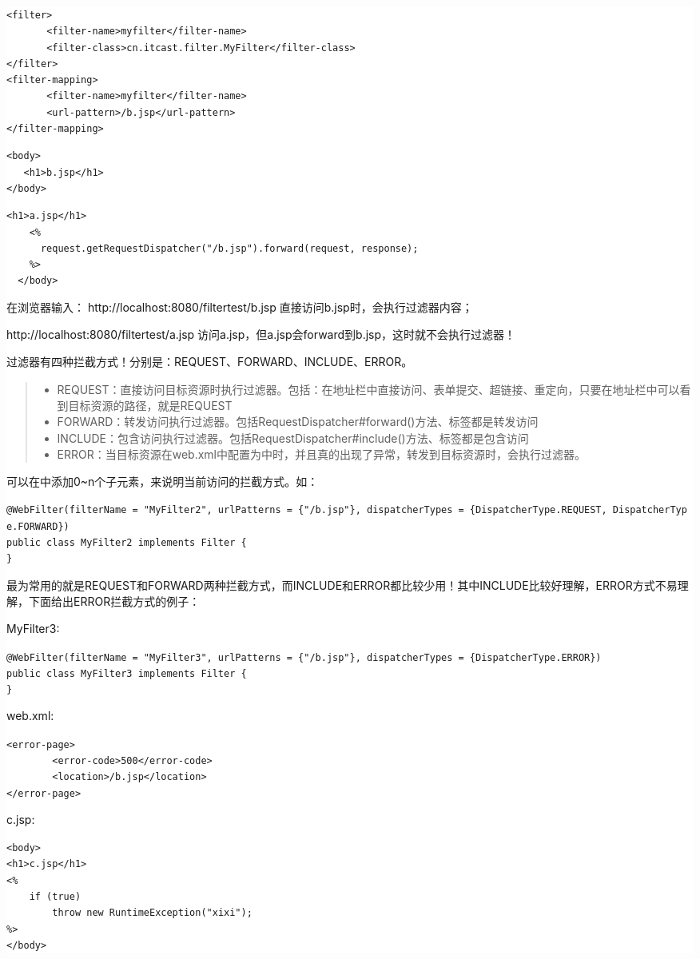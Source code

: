 ```
<filter>
       <filter-name>myfilter</filter-name>
       <filter-class>cn.itcast.filter.MyFilter</filter-class>
</filter>
<filter-mapping>
       <filter-name>myfilter</filter-name>
       <url-pattern>/b.jsp</url-pattern>
</filter-mapping>
```
```
<body>
   <h1>b.jsp</h1>
</body>
```
```
<h1>a.jsp</h1>
    <%
      request.getRequestDispatcher("/b.jsp").forward(request, response);
    %>
  </body>
```

在浏览器输入：
http://localhost:8080/filtertest/b.jsp 直接访问b.jsp时，会执行过滤器内容；

http://localhost:8080/filtertest/a.jsp 访问a.jsp，但a.jsp会forward到b.jsp，这时就不会执行过滤器！

过滤器有四种拦截方式！分别是：REQUEST、FORWARD、INCLUDE、ERROR。

> * REQUEST：直接访问目标资源时执行过滤器。包括：在地址栏中直接访问、表单提交、超链接、重定向，只要在地址栏中可以看到目标资源的路径，就是REQUEST
> * FORWARD：转发访问执行过滤器。包括RequestDispatcher#forward()方法、标签都是转发访问
> * INCLUDE：包含访问执行过滤器。包括RequestDispatcher#include()方法、标签都是包含访问
> * ERROR：当目标资源在web.xml中配置为中时，并且真的出现了异常，转发到目标资源时，会执行过滤器。

可以在中添加0~n个子元素，来说明当前访问的拦截方式。如：
```
@WebFilter(filterName = "MyFilter2", urlPatterns = {"/b.jsp"}, dispatcherTypes = {DispatcherType.REQUEST, DispatcherType.FORWARD})
public class MyFilter2 implements Filter {
}
```

最为常用的就是REQUEST和FORWARD两种拦截方式，而INCLUDE和ERROR都比较少用！其中INCLUDE比较好理解，ERROR方式不易理解，下面给出ERROR拦截方式的例子：

MyFilter3:
```
@WebFilter(filterName = "MyFilter3", urlPatterns = {"/b.jsp"}, dispatcherTypes = {DispatcherType.ERROR})
public class MyFilter3 implements Filter {
}
```
web.xml:
```
<error-page>
        <error-code>500</error-code>
        <location>/b.jsp</location>
</error-page>
```
c.jsp:
```
<body>
<h1>c.jsp</h1>
<%
    if (true)
        throw new RuntimeException("xixi");
%>
</body>
```
